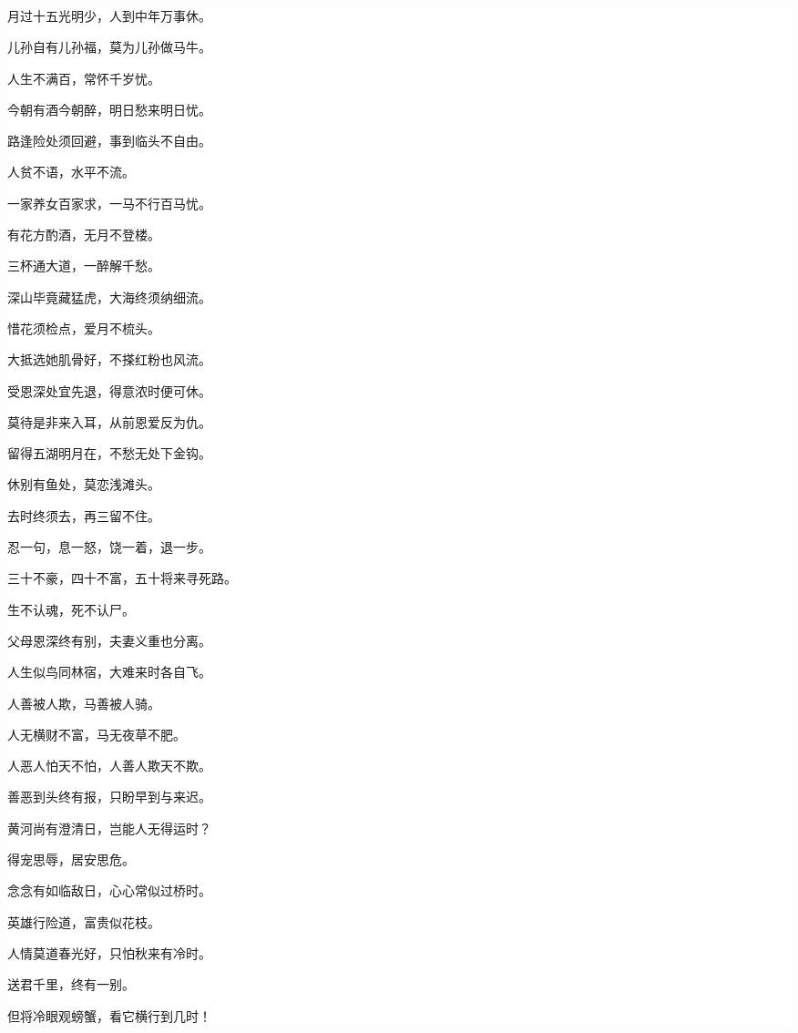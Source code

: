 月过十五光明少，人到中年万事休。

儿孙自有儿孙福，莫为儿孙做马牛。

人生不满百，常怀千岁忧。

今朝有酒今朝醉，明日愁来明日忧。

路逢险处须回避，事到临头不自由。

人贫不语，水平不流。

一家养女百家求，一马不行百马忧。

有花方酌酒，无月不登楼。

三杯通大道，一醉解千愁。

深山毕竟藏猛虎，大海终须纳细流。

惜花须检点，爱月不梳头。

大抵选她肌骨好，不搽红粉也风流。

受恩深处宜先退，得意浓时便可休。

莫待是非来入耳，从前恩爱反为仇。

留得五湖明月在，不愁无处下金钩。

休别有鱼处，莫恋浅滩头。

去时终须去，再三留不住。

忍一句，息一怒，饶一着，退一步。

三十不豪，四十不富，五十将来寻死路。

生不认魂，死不认尸。

父母恩深终有别，夫妻义重也分离。

人生似鸟同林宿，大难来时各自飞。

人善被人欺，马善被人骑。

人无横财不富，马无夜草不肥。

人恶人怕天不怕，人善人欺天不欺。

善恶到头终有报，只盼早到与来迟。

黄河尚有澄清日，岂能人无得运时？

得宠思辱，居安思危。

念念有如临敌日，心心常似过桥时。

英雄行险道，富贵似花枝。

人情莫道春光好，只怕秋来有冷时。

送君千里，终有一别。

但将冷眼观螃蟹，看它横行到几时！
